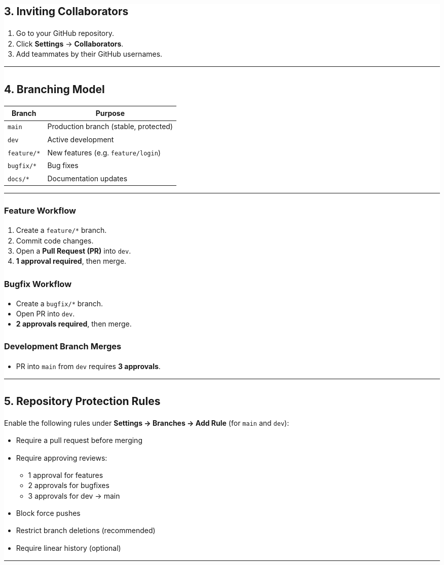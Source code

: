 
## 3. Inviting Collaborators

1. Go to your GitHub repository.
2. Click **Settings** → **Collaborators**.
3. Add teammates by their GitHub usernames.

---

## 4. Branching Model

| Branch      | Purpose                               |
| ----------- | ------------------------------------- |
| `main`      | Production branch (stable, protected) |
| `dev`       | Active development                    |
| `feature/*` | New features (e.g. `feature/login`)   |
| `bugfix/*`  | Bug fixes                             |
| `docs/*`    | Documentation updates                 |

---

### Feature Workflow

1. Create a `feature/*` branch.
2. Commit code changes.
3. Open a **Pull Request (PR)** into `dev`.
4. **1 approval required**, then merge.

### Bugfix Workflow

* Create a `bugfix/*` branch.
* Open PR into `dev`.
* **2 approvals required**, then merge.

### Development Branch Merges

* PR into `main` from `dev` requires **3 approvals**.

---

## 5. Repository Protection Rules

Enable the following rules under **Settings → Branches → Add Rule** (for `main` and `dev`):

* Require a pull request before merging
* Require approving reviews:

  * 1 approval for features
  * 2 approvals for bugfixes
  * 3 approvals for dev → main
* Block force pushes
* Restrict branch deletions (recommended)
* Require linear history (optional)

---